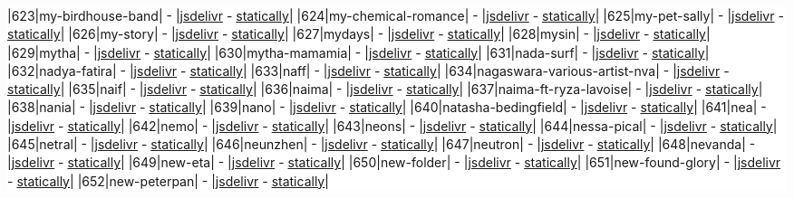 |623|my-birdhouse-band| - |[jsdelivr](https://cdn.jsdelivr.net/gh/dbchord/a6-1-3/1-5000/501-1000/my-birdhouse-band.png) - [statically](https://cdn.statically.io/gh/dbchord/a6-1-3/i/1-5000/501-1000/my-birdhouse-band.png)|
|624|my-chemical-romance| - |[jsdelivr](https://cdn.jsdelivr.net/gh/dbchord/a6-1-3/1-5000/501-1000/my-chemical-romance.png) - [statically](https://cdn.statically.io/gh/dbchord/a6-1-3/i/1-5000/501-1000/my-chemical-romance.png)|
|625|my-pet-sally| - |[jsdelivr](https://cdn.jsdelivr.net/gh/dbchord/a6-1-3/1-5000/501-1000/my-pet-sally.png) - [statically](https://cdn.statically.io/gh/dbchord/a6-1-3/i/1-5000/501-1000/my-pet-sally.png)|
|626|my-story| - |[jsdelivr](https://cdn.jsdelivr.net/gh/dbchord/a6-1-3/1-5000/501-1000/my-story.png) - [statically](https://cdn.statically.io/gh/dbchord/a6-1-3/i/1-5000/501-1000/my-story.png)|
|627|mydays| - |[jsdelivr](https://cdn.jsdelivr.net/gh/dbchord/a6-1-3/1-5000/501-1000/mydays.png) - [statically](https://cdn.statically.io/gh/dbchord/a6-1-3/i/1-5000/501-1000/mydays.png)|
|628|mysin| - |[jsdelivr](https://cdn.jsdelivr.net/gh/dbchord/a6-1-3/1-5000/501-1000/mysin.png) - [statically](https://cdn.statically.io/gh/dbchord/a6-1-3/i/1-5000/501-1000/mysin.png)|
|629|mytha| - |[jsdelivr](https://cdn.jsdelivr.net/gh/dbchord/a6-1-3/1-5000/501-1000/mytha.png) - [statically](https://cdn.statically.io/gh/dbchord/a6-1-3/i/1-5000/501-1000/mytha.png)|
|630|mytha-mamamia| - |[jsdelivr](https://cdn.jsdelivr.net/gh/dbchord/a6-1-3/1-5000/501-1000/mytha-mamamia.png) - [statically](https://cdn.statically.io/gh/dbchord/a6-1-3/i/1-5000/501-1000/mytha-mamamia.png)|
|631|nada-surf| - |[jsdelivr](https://cdn.jsdelivr.net/gh/dbchord/a6-1-3/1-5000/501-1000/nada-surf.png) - [statically](https://cdn.statically.io/gh/dbchord/a6-1-3/i/1-5000/501-1000/nada-surf.png)|
|632|nadya-fatira| - |[jsdelivr](https://cdn.jsdelivr.net/gh/dbchord/a6-1-3/1-5000/501-1000/nadya-fatira.png) - [statically](https://cdn.statically.io/gh/dbchord/a6-1-3/i/1-5000/501-1000/nadya-fatira.png)|
|633|naff| - |[jsdelivr](https://cdn.jsdelivr.net/gh/dbchord/a6-1-3/1-5000/501-1000/naff.png) - [statically](https://cdn.statically.io/gh/dbchord/a6-1-3/i/1-5000/501-1000/naff.png)|
|634|nagaswara-various-artist-nva| - |[jsdelivr](https://cdn.jsdelivr.net/gh/dbchord/a6-1-3/1-5000/501-1000/nagaswara-various-artist-nva.png) - [statically](https://cdn.statically.io/gh/dbchord/a6-1-3/i/1-5000/501-1000/nagaswara-various-artist-nva.png)|
|635|naif| - |[jsdelivr](https://cdn.jsdelivr.net/gh/dbchord/a6-1-3/1-5000/501-1000/naif.png) - [statically](https://cdn.statically.io/gh/dbchord/a6-1-3/i/1-5000/501-1000/naif.png)|
|636|naima| - |[jsdelivr](https://cdn.jsdelivr.net/gh/dbchord/a6-1-3/1-5000/501-1000/naima.png) - [statically](https://cdn.statically.io/gh/dbchord/a6-1-3/i/1-5000/501-1000/naima.png)|
|637|naima-ft-ryza-lavoise| - |[jsdelivr](https://cdn.jsdelivr.net/gh/dbchord/a6-1-3/1-5000/501-1000/naima-ft-ryza-lavoise.png) - [statically](https://cdn.statically.io/gh/dbchord/a6-1-3/i/1-5000/501-1000/naima-ft-ryza-lavoise.png)|
|638|nania| - |[jsdelivr](https://cdn.jsdelivr.net/gh/dbchord/a6-1-3/1-5000/501-1000/nania.png) - [statically](https://cdn.statically.io/gh/dbchord/a6-1-3/i/1-5000/501-1000/nania.png)|
|639|nano| - |[jsdelivr](https://cdn.jsdelivr.net/gh/dbchord/a6-1-3/1-5000/501-1000/nano.png) - [statically](https://cdn.statically.io/gh/dbchord/a6-1-3/i/1-5000/501-1000/nano.png)|
|640|natasha-bedingfield| - |[jsdelivr](https://cdn.jsdelivr.net/gh/dbchord/a6-1-3/1-5000/501-1000/natasha-bedingfield.png) - [statically](https://cdn.statically.io/gh/dbchord/a6-1-3/i/1-5000/501-1000/natasha-bedingfield.png)|
|641|nea| - |[jsdelivr](https://cdn.jsdelivr.net/gh/dbchord/a6-1-3/1-5000/501-1000/nea.png) - [statically](https://cdn.statically.io/gh/dbchord/a6-1-3/i/1-5000/501-1000/nea.png)|
|642|nemo| - |[jsdelivr](https://cdn.jsdelivr.net/gh/dbchord/a6-1-3/1-5000/501-1000/nemo.png) - [statically](https://cdn.statically.io/gh/dbchord/a6-1-3/i/1-5000/501-1000/nemo.png)|
|643|neons| - |[jsdelivr](https://cdn.jsdelivr.net/gh/dbchord/a6-1-3/1-5000/501-1000/neons.png) - [statically](https://cdn.statically.io/gh/dbchord/a6-1-3/i/1-5000/501-1000/neons.png)|
|644|nessa-pical| - |[jsdelivr](https://cdn.jsdelivr.net/gh/dbchord/a6-1-3/1-5000/501-1000/nessa-pical.png) - [statically](https://cdn.statically.io/gh/dbchord/a6-1-3/i/1-5000/501-1000/nessa-pical.png)|
|645|netral| - |[jsdelivr](https://cdn.jsdelivr.net/gh/dbchord/a6-1-3/1-5000/501-1000/netral.png) - [statically](https://cdn.statically.io/gh/dbchord/a6-1-3/i/1-5000/501-1000/netral.png)|
|646|neunzhen| - |[jsdelivr](https://cdn.jsdelivr.net/gh/dbchord/a6-1-3/1-5000/501-1000/neunzhen.png) - [statically](https://cdn.statically.io/gh/dbchord/a6-1-3/i/1-5000/501-1000/neunzhen.png)|
|647|neutron| - |[jsdelivr](https://cdn.jsdelivr.net/gh/dbchord/a6-1-3/1-5000/501-1000/neutron.png) - [statically](https://cdn.statically.io/gh/dbchord/a6-1-3/i/1-5000/501-1000/neutron.png)|
|648|nevanda| - |[jsdelivr](https://cdn.jsdelivr.net/gh/dbchord/a6-1-3/1-5000/501-1000/nevanda.png) - [statically](https://cdn.statically.io/gh/dbchord/a6-1-3/i/1-5000/501-1000/nevanda.png)|
|649|new-eta| - |[jsdelivr](https://cdn.jsdelivr.net/gh/dbchord/a6-1-3/1-5000/501-1000/new-eta.png) - [statically](https://cdn.statically.io/gh/dbchord/a6-1-3/i/1-5000/501-1000/new-eta.png)|
|650|new-folder| - |[jsdelivr](https://cdn.jsdelivr.net/gh/dbchord/a6-1-3/1-5000/501-1000/new-folder.png) - [statically](https://cdn.statically.io/gh/dbchord/a6-1-3/i/1-5000/501-1000/new-folder.png)|
|651|new-found-glory| - |[jsdelivr](https://cdn.jsdelivr.net/gh/dbchord/a6-1-3/1-5000/501-1000/new-found-glory.png) - [statically](https://cdn.statically.io/gh/dbchord/a6-1-3/i/1-5000/501-1000/new-found-glory.png)|
|652|new-peterpan| - |[jsdelivr](https://cdn.jsdelivr.net/gh/dbchord/a6-1-3/1-5000/501-1000/new-peterpan.png) - [statically](https://cdn.statically.io/gh/dbchord/a6-1-3/i/1-5000/501-1000/new-peterpan.png)|
